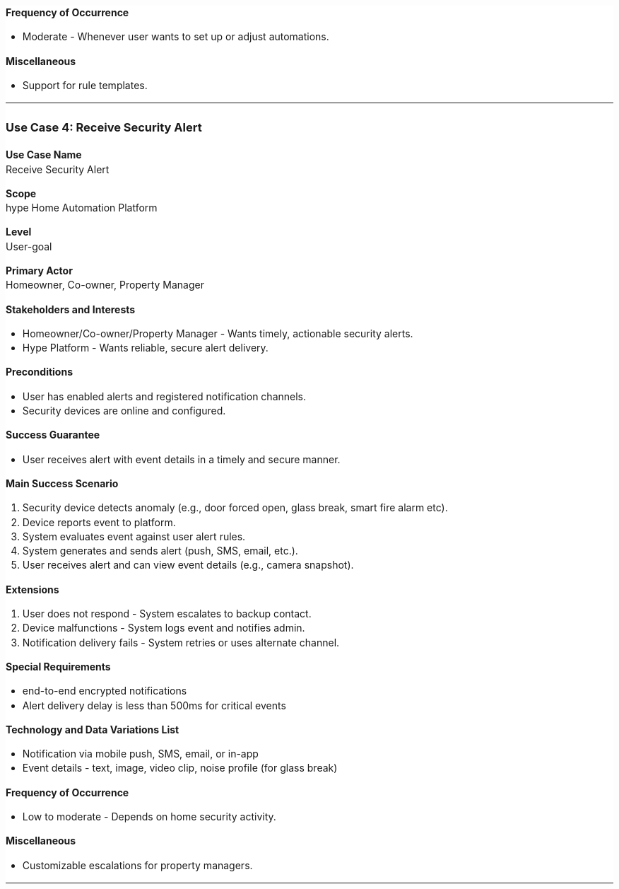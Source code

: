 **Frequency of Occurrence**  
- Moderate - Whenever user wants to set up or adjust automations.

**Miscellaneous**  
- Support for rule templates.

---

### Use Case 4: Receive Security Alert

**Use Case Name**  
Receive Security Alert

**Scope**  
hype Home Automation Platform

**Level**  
User-goal

**Primary Actor**  
Homeowner, Co-owner, Property Manager

**Stakeholders and Interests**  
- Homeowner/Co-owner/Property Manager - Wants timely, actionable security alerts.  
- Hype Platform - Wants reliable, secure alert delivery.

**Preconditions**  
- User has enabled alerts and registered notification channels.  
- Security devices are online and configured.

**Success Guarantee**  
- User receives alert with event details in a timely and secure manner.

**Main Success Scenario**  
1. Security device detects anomaly (e.g., door forced open, glass break, smart fire alarm etc).
2. Device reports event to platform.
3. System evaluates event against user alert rules.
4. System generates and sends alert (push, SMS, email, etc.).
5. User receives alert and can view event details (e.g., camera snapshot).

**Extensions**  
1. User does not respond - System escalates to backup contact.  
2. Device malfunctions - System logs event and notifies admin.  
3. Notification delivery fails - System retries or uses alternate channel.

**Special Requirements**  
- end-to-end encrypted notifications  
- Alert delivery delay is less than 500ms for critical events

**Technology and Data Variations List**  
- Notification via mobile push, SMS, email, or in-app  
- Event details - text, image, video clip, noise profile (for glass break)

**Frequency of Occurrence**  
- Low to moderate - Depends on home security activity.

**Miscellaneous**  
- Customizable escalations for property managers.

---